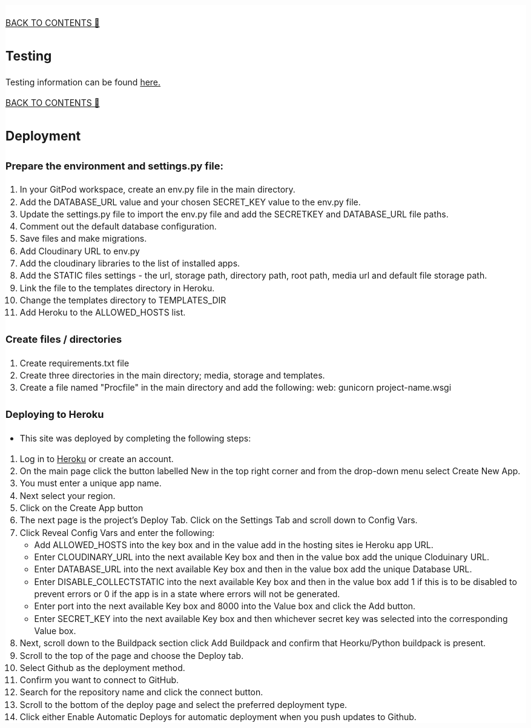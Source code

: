 <br><a href="#contents">BACK TO CONTENTS 🔼</a>
## Testing 
Testing information can be found [here.](TESTING.md)

<a href="#contents">BACK TO CONTENTS 🔼</a>

## Deployment

### Prepare the environment and settings.py file:
1. In your GitPod workspace, create an env.py file in the main directory.
2. Add the DATABASE_URL value and your chosen SECRET_KEY value to the env.py file. 
3. Update the settings.py file to import the env.py file and add the SECRETKEY and DATABASE_URL file paths.
4. Comment out the default database configuration.
5. Save files and make migrations.
6. Add Cloudinary URL to env.py
7. Add the cloudinary libraries to the list of installed apps.
8. Add the STATIC files settings - the url, storage path, directory path, root path, media url and default file storage path.
9. Link the file to the templates directory in Heroku.
10. Change the templates directory to TEMPLATES_DIR
11. Add Heroku to the ALLOWED_HOSTS list.

### Create files / directories
1. Create requirements.txt file
2. Create three directories in the main directory; media, storage and templates.
3. Create a file named "Procfile" in the main directory and add the following: web: gunicorn project-name.wsgi

### Deploying to Heroku
* This site was deployed by completing the following steps:

1. Log in to [Heroku](https://id.heroku.com) or create an account.
2. On the main page click the button labelled New in the top right corner and from the drop-down menu select Create New App.
3. You must enter a unique app name.
4. Next select your region.
5. Click on the Create App button
6. The next page is the project’s Deploy Tab. Click on the Settings Tab and scroll down to Config Vars.
7. Click Reveal Config Vars and enter the following:
    - Add ALLOWED_HOSTS into the key box and in the value add in the hosting sites ie Heroku app URL.
    - Enter CLOUDINARY_URL into the next available Key box and then in the value box add the unique Cloduinary URL.
    - Enter DATABASE_URL into the next available Key box and then in the value box add the unique Database URL.
    - Enter DISABLE_COLLECTSTATIC into the next available Key box and then in the value box add 1 if this is to be disabled to prevent errors or 0 if the app is in a state where errors will not be generated.
    - Enter port into the next available Key box and 8000 into the Value box and click the Add button.
    - Enter SECRET_KEY into the next available Key box and then whichever secret key was selected into the corresponding Value box.
8. Next, scroll down to the Buildpack section click Add Buildpack and confirm that Heorku/Python buildpack is present.
9. Scroll to the top of the page and choose the Deploy tab.
10. Select Github as the deployment method.
11. Confirm you want to connect to GitHub.
12. Search for the repository name and click the connect button.
13. Scroll to the bottom of the deploy page and select the preferred deployment type.
14. Click either Enable Automatic Deploys for automatic deployment when you push updates to Github.
